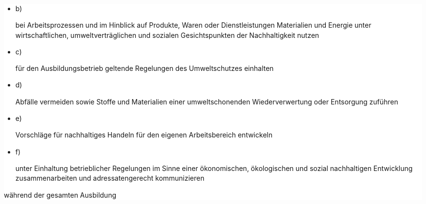   - b)
    
    <div style="">
    
    bei Arbeitsprozessen und im Hinblick auf Produkte, Waren oder
    Dienstleistungen Materialien und Energie unter wirtschaftlichen,
    umweltverträglichen und sozialen Gesichtspunkten der Nachhaltigkeit
    nutzen
    
    </div>

  - c)
    
    <div style="">
    
    für den Ausbildungsbetrieb geltende Regelungen des Umweltschutzes
    einhalten
    
    </div>

  - d)
    
    <div style="">
    
    Abfälle vermeiden sowie Stoffe und Materialien einer
    umweltschonenden Wiederverwertung oder Entsorgung zuführen
    
    </div>

  - e)
    
    <div style="">
    
    Vorschläge für nachhaltiges Handeln für den eigenen Arbeitsbereich
    entwickeln
    
    </div>

  - f)
    
    <div style="">
    
    unter Einhaltung betrieblicher Regelungen im Sinne einer
    ökonomischen, ökologischen und sozial nachhaltigen Entwicklung
    zusammenarbeiten und adressatengerecht kommunizieren
    
    </div>

</td>

<td style colspan="2" align="left" valign="top" charoff="50">

  
  
während der gesamten Ausbildung

</td>

</tr>

<tr>

<td style="border-right: 0.5pt solid ; " align="center" valign="top" charoff="50">
